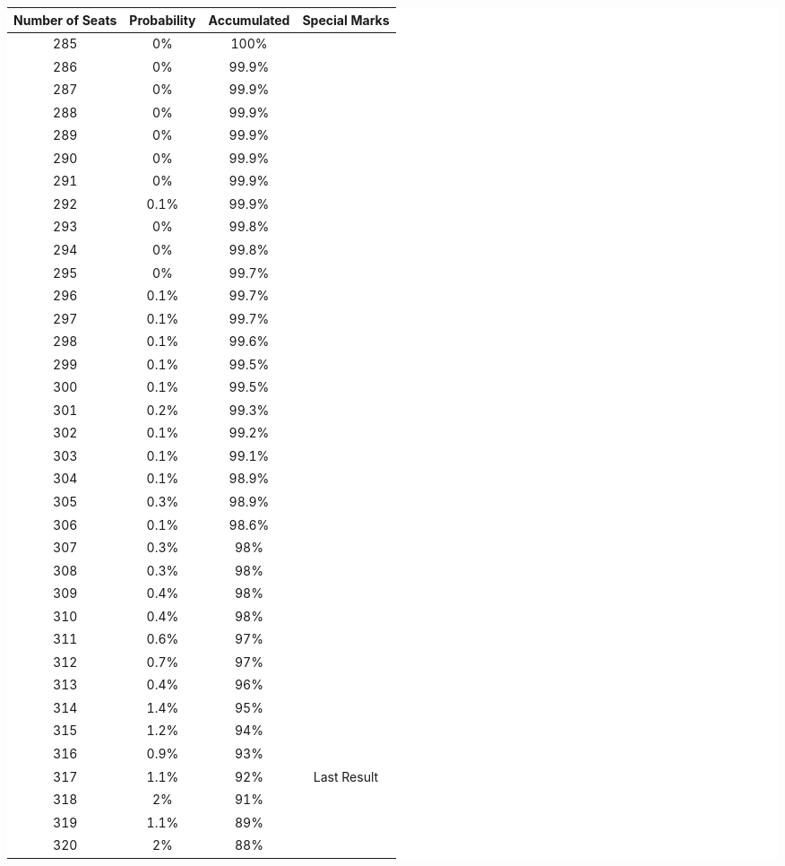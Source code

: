 | Number of Seats | Probability | Accumulated | Special Marks |
|:---------------:|:-----------:|:-----------:|:-------------:|
| 285 | 0% | 100% |  |
| 286 | 0% | 99.9% |  |
| 287 | 0% | 99.9% |  |
| 288 | 0% | 99.9% |  |
| 289 | 0% | 99.9% |  |
| 290 | 0% | 99.9% |  |
| 291 | 0% | 99.9% |  |
| 292 | 0.1% | 99.9% |  |
| 293 | 0% | 99.8% |  |
| 294 | 0% | 99.8% |  |
| 295 | 0% | 99.7% |  |
| 296 | 0.1% | 99.7% |  |
| 297 | 0.1% | 99.7% |  |
| 298 | 0.1% | 99.6% |  |
| 299 | 0.1% | 99.5% |  |
| 300 | 0.1% | 99.5% |  |
| 301 | 0.2% | 99.3% |  |
| 302 | 0.1% | 99.2% |  |
| 303 | 0.1% | 99.1% |  |
| 304 | 0.1% | 98.9% |  |
| 305 | 0.3% | 98.9% |  |
| 306 | 0.1% | 98.6% |  |
| 307 | 0.3% | 98% |  |
| 308 | 0.3% | 98% |  |
| 309 | 0.4% | 98% |  |
| 310 | 0.4% | 98% |  |
| 311 | 0.6% | 97% |  |
| 312 | 0.7% | 97% |  |
| 313 | 0.4% | 96% |  |
| 314 | 1.4% | 95% |  |
| 315 | 1.2% | 94% |  |
| 316 | 0.9% | 93% |  |
| 317 | 1.1% | 92% | Last Result |
| 318 | 2% | 91% |  |
| 319 | 1.1% | 89% |  |
| 320 | 2% | 88% |  |